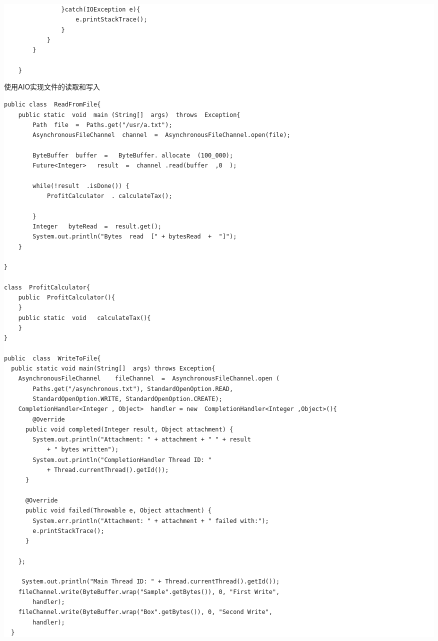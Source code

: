 ```
                }catch(IOException e){
                    e.printStackTrace();
                }
            }
        }
    
    }
```
使用AIO实现文件的读取和写入
```
public class  ReadFromFile{
    public static  void  main (String[]  args)  throws  Exception{
        Path  file  =  Paths.get("/usr/a.txt");
        AsynchronousFileChannel  channel  =  AsynchronousFileChannel.open(file);
        
        ByteBuffer  buffer  =   ByteBuffer. allocate  (100_000);
        Future<Integer>   result  =  channel .read(buffer  ,0  );
        
        while(!result  .isDone()) {
            ProfitCalculator  . calculateTax();
        
        }
        Integer   byteRead  =  result.get();
        System.out.println("Bytes  read  [" + bytesRead  +  "]");
    }
    
}

class  ProfitCalculator{
    public  ProfitCalculator(){
    }
    public static  void   calculateTax(){
    }
}

public  class  WriteToFile{
  public static void main(String[]  args) throws Exception{
    AsynchronousFileChannel    fileChannel  =  AsynchronousFileChannel.open (
        Paths.get("/asynchronous.txt"), StandardOpenOption.READ,
        StandardOpenOption.WRITE, StandardOpenOption.CREATE);
    CompletionHandler<Integer , Object>  handler = new  CompletionHandler<Integer ,Object>(){
        @Override
      public void completed(Integer result, Object attachment) {
        System.out.println("Attachment: " + attachment + " " + result
            + " bytes written");
        System.out.println("CompletionHandler Thread ID: "
            + Thread.currentThread().getId());
      }

      @Override
      public void failed(Throwable e, Object attachment) {
        System.err.println("Attachment: " + attachment + " failed with:");
        e.printStackTrace();
      }
    
    };
    
     System.out.println("Main Thread ID: " + Thread.currentThread().getId());
    fileChannel.write(ByteBuffer.wrap("Sample".getBytes()), 0, "First Write",
        handler);
    fileChannel.write(ByteBuffer.wrap("Box".getBytes()), 0, "Second Write",
        handler);
  }
```